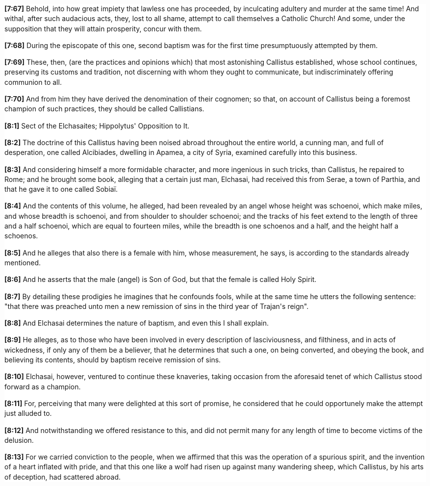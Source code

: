 **[7:67]** Behold, into how great impiety that lawless one has proceeded, by inculcating adultery and murder at the same time! And withal, after such audacious acts, they, lost to all shame, attempt to call themselves a Catholic Church! And some, under the supposition that they will attain prosperity, concur with them.

**[7:68]** During the episcopate of this one, second baptism was for the first time presumptuously attempted by them.

**[7:69]** These, then, (are the practices and opinions which) that most astonishing Callistus established, whose school continues, preserving its customs and tradition, not discerning with whom they ought to communicate, but indiscriminately offering communion to all.

**[7:70]** And from him they have derived the denomination of their cognomen; so that, on account of Callistus being a foremost champion of such practices, they should be called Callistians.

**[8:1]** Sect of the Elchasaites; Hippolytus' Opposition to It.

**[8:2]** The doctrine of this Callistus having been noised abroad throughout the entire world, a cunning man, and full of desperation, one called Alcibiades, dwelling in Apamea, a city of Syria, examined carefully into this business.

**[8:3]** And considering himself a more formidable character, and more ingenious in such tricks, than Callistus, he repaired to Rome; and he brought some book, alleging that a certain just man, Elchasai, had received this from Serae, a town of Parthia, and that he gave it to one called Sobiaï.

**[8:4]** And the contents of this volume, he alleged, had been revealed by an angel whose height was  schoenoi, which make  miles, and whose breadth is  schoenoi, and from shoulder to shoulder  schoenoi; and the tracks of his feet extend to the length of three and a half schoenoi, which are equal to fourteen miles, while the breadth is one schoenos and a half, and the height half a schoenos.

**[8:5]** And he alleges that also there is a female with him, whose measurement, he says, is according to the standards already mentioned.

**[8:6]** And he asserts that the male (angel) is Son of God, but that the female is called Holy Spirit.

**[8:7]** By detailing these prodigies he imagines that he confounds fools, while at the same time he utters the following sentence: "that there was preached unto men a new remission of sins in the third year of Trajan's reign".

**[8:8]** And Elchasai determines the nature of baptism, and even this I shall explain.

**[8:9]** He alleges, as to those who have been involved in every description of lasciviousness, and filthiness, and in acts of wickedness, if only any of them be a believer, that he determines that such a one, on being converted, and obeying the book, and believing its contents, should by baptism receive remission of sins.

**[8:10]** Elchasai, however, ventured to continue these knaveries, taking occasion from the aforesaid tenet of which Callistus stood forward as a champion.

**[8:11]** For, perceiving that many were delighted at this sort of promise, he considered that he could opportunely make the attempt just alluded to.

**[8:12]** And notwithstanding we offered resistance to this, and did not permit many for any length of time to become victims of the delusion.

**[8:13]** For we carried conviction to the people, when we affirmed that this was the operation of a spurious spirit, and the invention of a heart inflated with pride, and that this one like a wolf had risen up against many wandering sheep, which Callistus, by his arts of deception, had scattered abroad.
